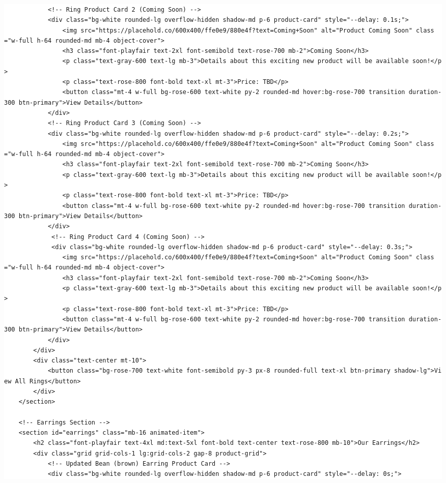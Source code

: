                 <!-- Ring Product Card 2 (Coming Soon) -->
                <div class="bg-white rounded-lg overflow-hidden shadow-md p-6 product-card" style="--delay: 0.1s;">
                    <img src="https://placehold.co/600x400/ffe0e9/880e4f?text=Coming+Soon" alt="Product Coming Soon" class="w-full h-64 rounded-md mb-4 object-cover">
                    <h3 class="font-playfair text-2xl font-semibold text-rose-700 mb-2">Coming Soon</h3>
                    <p class="text-gray-600 text-lg mb-3">Details about this exciting new product will be available soon!</p>
                    <p class="text-rose-800 font-bold text-xl mt-3">Price: TBD</p>
                    <button class="mt-4 w-full bg-rose-600 text-white py-2 rounded-md hover:bg-rose-700 transition duration-300 btn-primary">View Details</button>
                </div>
                <!-- Ring Product Card 3 (Coming Soon) -->
                <div class="bg-white rounded-lg overflow-hidden shadow-md p-6 product-card" style="--delay: 0.2s;">
                    <img src="https://placehold.co/600x400/ffe0e9/880e4f?text=Coming+Soon" alt="Product Coming Soon" class="w-full h-64 rounded-md mb-4 object-cover">
                    <h3 class="font-playfair text-2xl font-semibold text-rose-700 mb-2">Coming Soon</h3>
                    <p class="text-gray-600 text-lg mb-3">Details about this exciting new product will be available soon!</p>
                    <p class="text-rose-800 font-bold text-xl mt-3">Price: TBD</p>
                    <button class="mt-4 w-full bg-rose-600 text-white py-2 rounded-md hover:bg-rose-700 transition duration-300 btn-primary">View Details</button>
                </div>
                 <!-- Ring Product Card 4 (Coming Soon) -->
                 <div class="bg-white rounded-lg overflow-hidden shadow-md p-6 product-card" style="--delay: 0.3s;">
                    <img src="https://placehold.co/600x400/ffe0e9/880e4f?text=Coming+Soon" alt="Product Coming Soon" class="w-full h-64 rounded-md mb-4 object-cover">
                    <h3 class="font-playfair text-2xl font-semibold text-rose-700 mb-2">Coming Soon</h3>
                    <p class="text-gray-600 text-lg mb-3">Details about this exciting new product will be available soon!</p>
                    <p class="text-rose-800 font-bold text-xl mt-3">Price: TBD</p>
                    <button class="mt-4 w-full bg-rose-600 text-white py-2 rounded-md hover:bg-rose-700 transition duration-300 btn-primary">View Details</button>
                </div>
            </div>
            <div class="text-center mt-10">
                <button class="bg-rose-700 text-white font-semibold py-3 px-8 rounded-full text-xl btn-primary shadow-lg">View All Rings</button>
            </div>
        </section>

        <!-- Earrings Section -->
        <section id="earrings" class="mb-16 animated-item">
            <h2 class="font-playfair text-4xl md:text-5xl font-bold text-center text-rose-800 mb-10">Our Earrings</h2>
            <div class="grid grid-cols-1 lg:grid-cols-2 gap-8 product-grid">
                <!-- Updated Bean (brown) Earring Product Card -->
                <div class="bg-white rounded-lg overflow-hidden shadow-md p-6 product-card" style="--delay: 0s;">